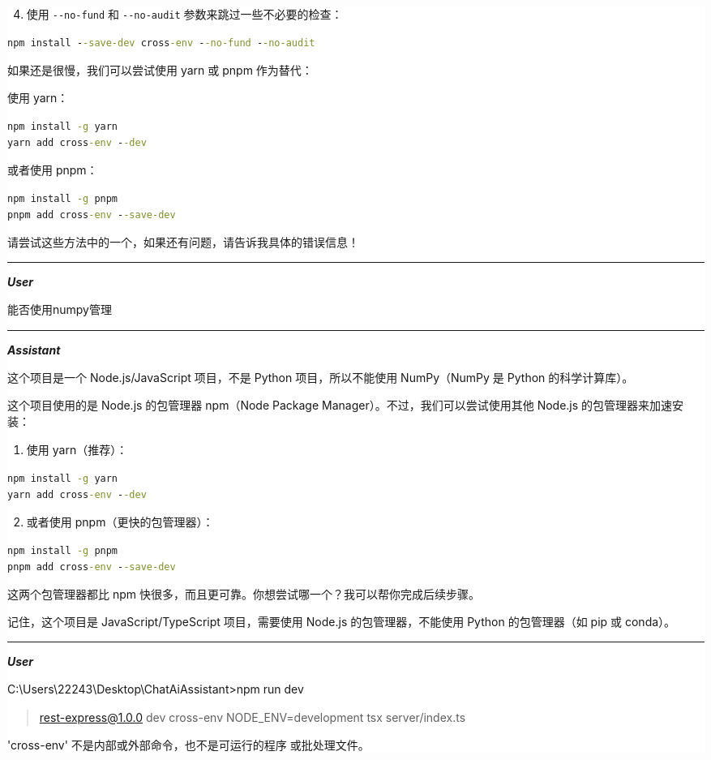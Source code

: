 4. 使用 `--no-fund` 和 `--no-audit` 参数来跳过一些不必要的检查：
```cmd
npm install --save-dev cross-env --no-fund --no-audit
```

如果还是很慢，我们可以尝试使用 yarn 或 pnpm 作为替代：

使用 yarn：
```cmd
npm install -g yarn
yarn add cross-env --dev
```

或者使用 pnpm：
```cmd
npm install -g pnpm
pnpm add cross-env --save-dev
```

请尝试这些方法中的一个，如果还有问题，请告诉我具体的错误信息！

---

_**User**_

能否使用numpy管理

---

_**Assistant**_

这个项目是一个 Node.js/JavaScript 项目，不是 Python 项目，所以不能使用 NumPy（NumPy 是 Python 的科学计算库）。

这个项目使用的是 Node.js 的包管理器 npm（Node Package Manager）。不过，我们可以尝试使用其他 Node.js 的包管理器来加速安装：

1. 使用 yarn（推荐）：
```cmd
npm install -g yarn
yarn add cross-env --dev
```

2. 或者使用 pnpm（更快的包管理器）：
```cmd
npm install -g pnpm
pnpm add cross-env --save-dev
```

这两个包管理器都比 npm 快很多，而且更可靠。你想尝试哪一个？我可以帮你完成后续步骤。

记住，这个项目是 JavaScript/TypeScript 项目，需要使用 Node.js 的包管理器，不能使用 Python 的包管理器（如 pip 或 conda）。

---

_**User**_

C:\Users\22243\Desktop\ChatAiAssistant>npm run dev

> rest-express@1.0.0 dev
> cross-env NODE_ENV=development tsx server/index.ts

'cross-env' 不是内部或外部命令，也不是可运行的程序
或批处理文件。
